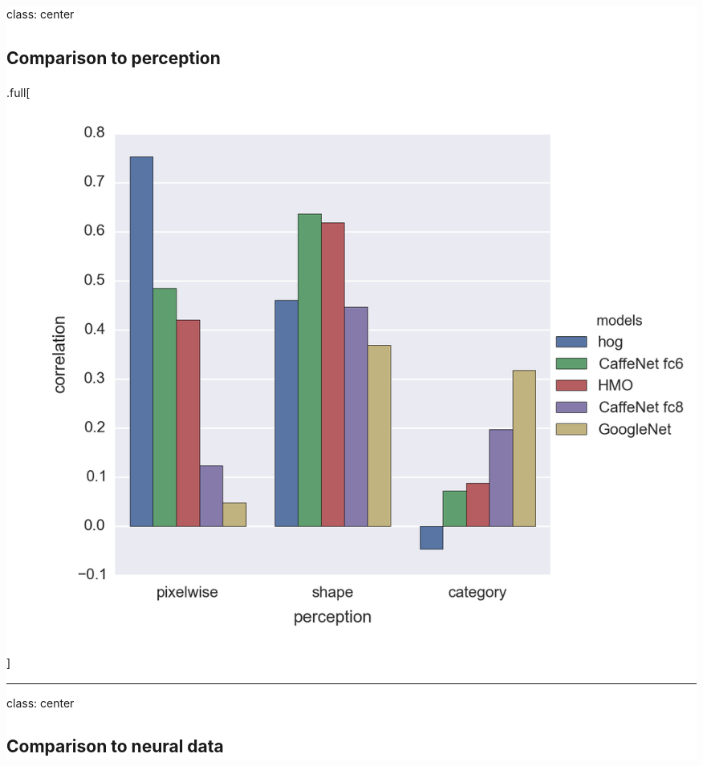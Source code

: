 class: center
## Comparison to perception

.full[![](img/plot_corr_human_model_stefania.png)]

---
class: center
## Comparison to neural data
